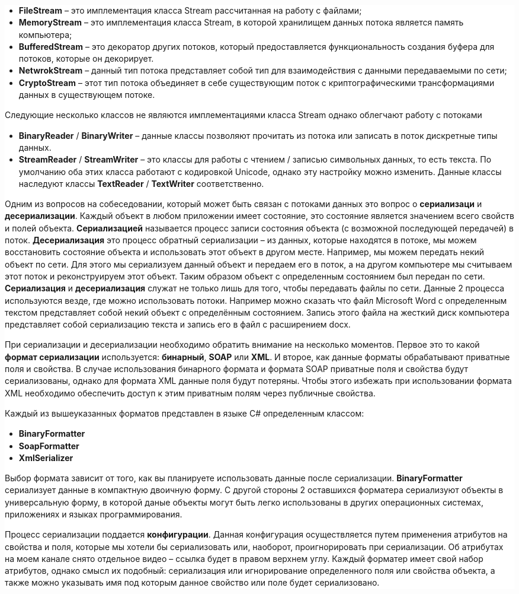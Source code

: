  - **FileStream** – это имплементация класса Stream рассчитанная на работу с файлами;
 - **MemoryStream** – это имплементация класса Stream, в которой хранилищем данных потока является память компьютера;
 - **BufferedStream** – это декоратор других потоков, который предоставляется функциональность создания буфера для потоков, которые он декорирует.
 - **NetwrokStream** – данный тип потока представляет собой тип для взаимодействия с данными передаваемыми по сети;
 - **CryptoStream** – этот тип потока объединяет в себе существующим поток с криптографическими трансформациями данных в существующем потоке.

Следующие несколько классов не являются имплементациями класса Stream однако облегчают работу с потоками
 - **BinaryReader** / **BinaryWriter** – данные классы позволяют прочитать из потока или записать в поток дискретные типы данных.
 - **StreamReader** / **StreamWriter** – это классы для работы с чтением / записью символьных данных, то есть текста. По умолчанию оба этих класса работают с кодировкой Unicode, 
 однако эту настройку можно изменить. Данные классы наследуют классы **TextReader** / **TextWriter** соответственно.
 
Одним из вопросов на собеседовании, который может быть связан с потоками данных это вопрос о **сериализаци** и **десериализации**. Каждый объект в любом приложении имеет состояние, это 
состояние является значением всего свойств и полей объекта. **Сериализацией** называется процесс записи состояния объекта (с возможной последующей передачей) в поток. **Десериализация** 
это процесс обратный сериализации – из данных, которые находятся в потоке, мы можем восстановить состояние объекта и использовать этот объект в другом месте. Например, мы можем 
передать некий объект по сети. Для этого мы сериализуем данный объект и передаем его в поток, а на другом компьютере мы считываем этот поток и реконструируем этот объект. Таким 
образом объект с определенным состоянием был передан по сети. **Сериализация** и **десериализация** служат не только лишь для того, чтобы передавать файлы по сети. Данные 2 процесса 
используются везде, где можно использовать потоки. Например можно сказать что файл Microsoft Word с определенным текстом представляет собой некий объект с определённым состоянием. 
Запись этого файла на жесткий диск компьютера представляет собой сериализацию текста и запись его в файл с расширением docx.

При сериализации и десериализации необходимо обратить внимание на несколько моментов. Первое это то какой **формат сериализации** используется: **бинарный**, **SOAP** или **XML**. И второе, как 
данные форматы обрабатывают приватные поля и свойства. В случае использования бинарного формата и формата SOAP приватные поля и свойства будут сериализованы, однако для формата 
XML данные поля будут потеряны. Чтобы этого избежать при использовании формата XML необходимо обеспечить доступ к этим приватным полям через публичные свойства.

Каждый из вышеуказанных форматов представлен в языке C# определенным классом:

 - **BinaryFormatter**
 - **SoapFormatter**
 - **XmlSerializer**
 
Выбор формата зависит от того, как вы планируете использовать данные после сериализации. **BinaryFormatter** сериализует данные в компактную двоичную форму. С другой стороны 2 
оставшихся форматера сериализуют объекты в универсальную форму, в которой даные объекты могут быть легко использованы в других операционных системах, приложениях и языках 
программирования.

Процесс сериализации поддается **конфигурации**. Данная конфигурация осуществляется путем применения атрибутов на свойства и поля, которые мы хотели бы сериализовать или, наоборот, 
проигнорировать при сериализации. Об атрибутах на моем канале снято отдельное видео – ссылка будет в правом верхнем углу. Каждый форматер имеет свой набор атрибутов, однако смысл 
их подобный: сериализация или игнорирование определенного поля или свойства объекта, а также можно указывать имя под которым данное свойство или поле будет сериализовано.
